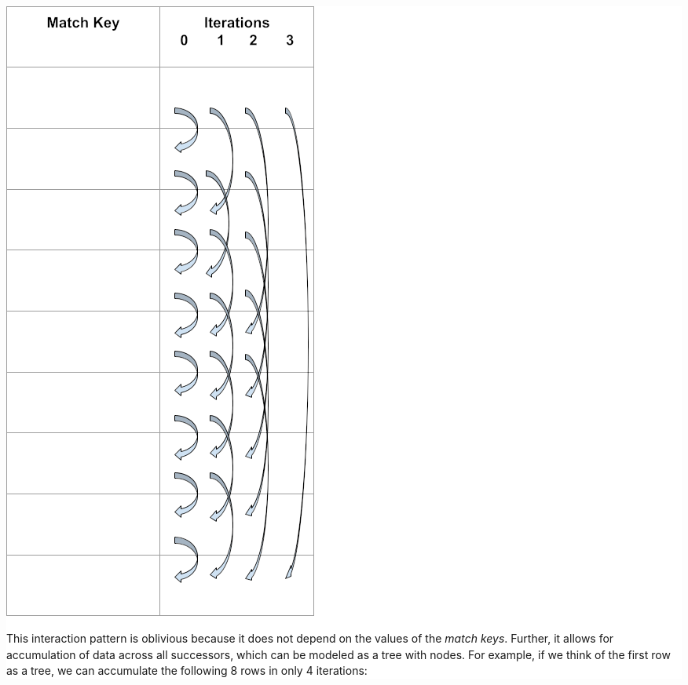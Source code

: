 ![A table showing the interaction pattern. An arrow points to the ith+1, ith+2, ith+4, and ith+8 row.](ipa-end-to-end-images/image0.png "image_tooltip")


This interaction pattern is oblivious because it does not depend on the values of the _match keys_. Further, it allows for accumulation of data across all successors, which can be modeled as a tree with nodes. For example, if we think of the first row as a tree, we can accumulate the following 8 rows in only 4 iterations:
